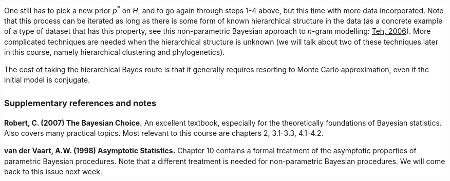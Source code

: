 One still has to pick a new prior $p^*$ on $H$, and to go again through steps 1-4 above, but this time with more data incorporated. Note that this process can be iterated as long as there is some form of known hierarchical structure in the data (as a concrete example of a type of dataset that has this property, see this non-parametric Bayesian approach to $n$-gram modelling: [Teh, 2006](http://acl.ldc.upenn.edu/P/P06/P06-1124.pdf)). More complicated techniques are needed when the hierarchical structure is unknown (we will talk about two of these techniques later in this course, namely hierarchical clustering and phylogenetics).

The cost of taking the hierarchical Bayes route is that it generally requires resorting to Monte Carlo approximation, even if the initial model is conjugate.




### Supplementary references and notes

**Robert, C. (2007) The Bayesian Choice.** An excellent textbook, especially for the theoretically foundations of Bayesian statistics. Also covers many practical topics. Most relevant to this course are chapters 2, 3.1-3.3, 4.1-4.2.

**van der Vaart, A.W. (1998) Asymptotic Statistics.** Chapter 10 contains a formal treatment of the asymptotic properties of parametric Bayesian procedures. Note that a different treatment is needed for non-parametric Bayesian procedures. We will come back to this issue next week.
